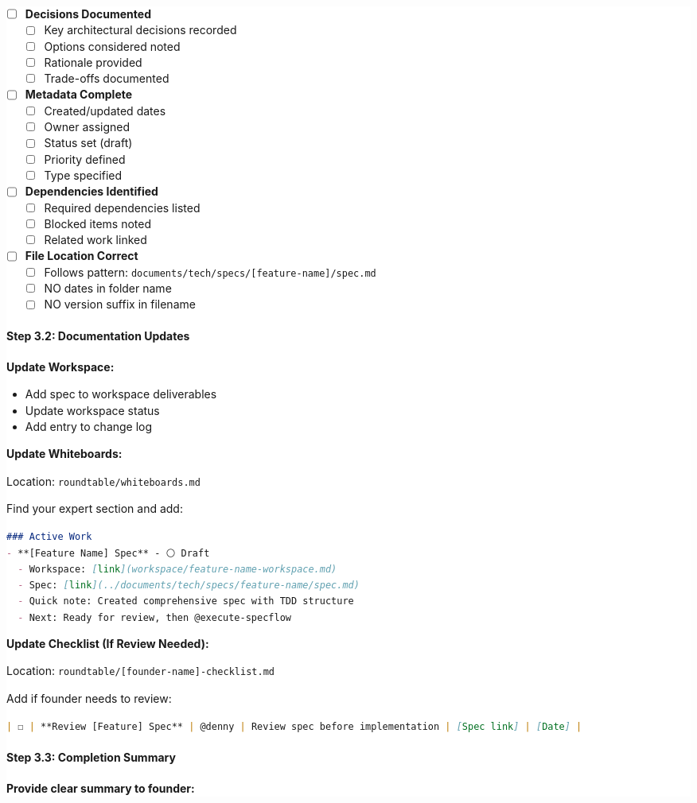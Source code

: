 - [ ] **Decisions Documented**
  - [ ] Key architectural decisions recorded
  - [ ] Options considered noted
  - [ ] Rationale provided
  - [ ] Trade-offs documented

- [ ] **Metadata Complete**
  - [ ] Created/updated dates
  - [ ] Owner assigned
  - [ ] Status set (draft)
  - [ ] Priority defined
  - [ ] Type specified

- [ ] **Dependencies Identified**
  - [ ] Required dependencies listed
  - [ ] Blocked items noted
  - [ ] Related work linked

- [ ] **File Location Correct**
  - [ ] Follows pattern: `documents/tech/specs/[feature-name]/spec.md`
  - [ ] NO dates in folder name
  - [ ] NO version suffix in filename

#### Step 3.2: Documentation Updates

**Update Workspace:**
- Add spec to workspace deliverables
- Update workspace status
- Add entry to change log

**Update Whiteboards:**

Location: `roundtable/whiteboards.md`

Find your expert section and add:
```markdown
### Active Work
- **[Feature Name] Spec** - ⚪ Draft
  - Workspace: [link](workspace/feature-name-workspace.md)
  - Spec: [link](../documents/tech/specs/feature-name/spec.md)
  - Quick note: Created comprehensive spec with TDD structure
  - Next: Ready for review, then @execute-specflow
```

**Update Checklist (If Review Needed):**

Location: `roundtable/[founder-name]-checklist.md`

Add if founder needs to review:
```markdown
| ☐ | **Review [Feature] Spec** | @denny | Review spec before implementation | [Spec link] | [Date] |
```

#### Step 3.3: Completion Summary

**Provide clear summary to founder:**
